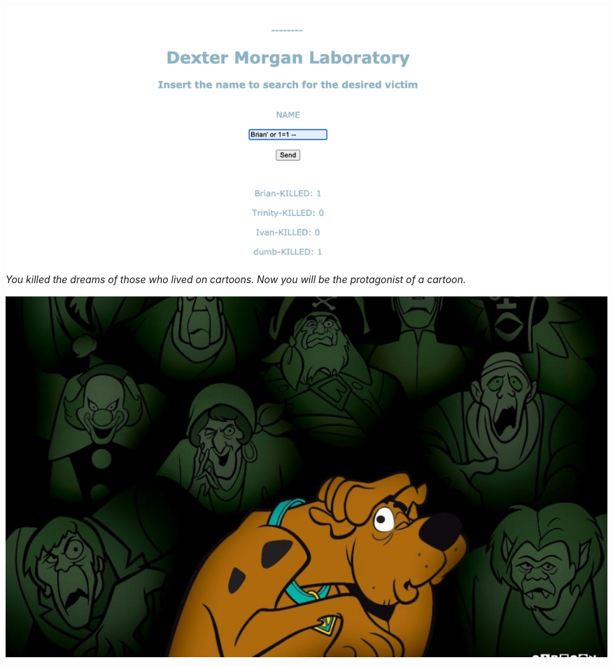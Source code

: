 ![DextLab20dext](/images/1Homicide/dextLab20.png)

*You killed the dreams of those who lived on cartoons. Now you will be the protagonist of a cartoon.*

![RifScoob](/images/1Homicide/scooby.jpeg)
